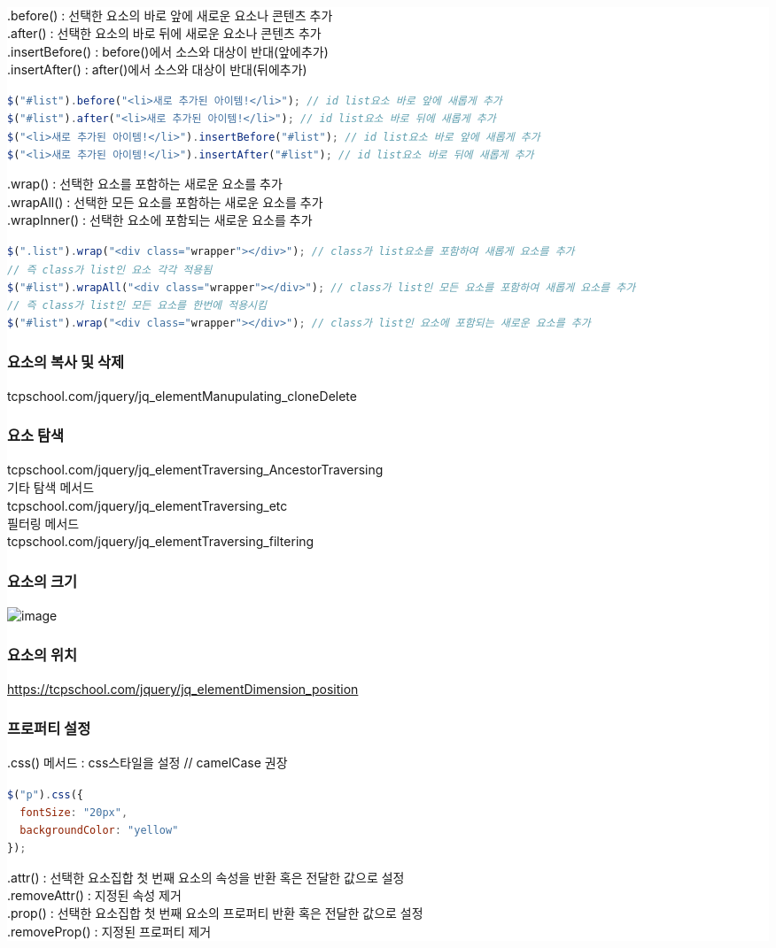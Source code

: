 .before() : 선택한 요소의 바로 앞에 새로운 요소나 콘텐츠 추가  
.after() : 선택한 요소의 바로 뒤에 새로운 요소나 콘텐츠 추가  
.insertBefore() : before()에서 소스와 대상이 반대(앞에추가)  
.insertAfter() : after()에서 소스와 대상이 반대(뒤에추가)  

``` js
$("#list").before("<li>새로 추가된 아이템!</li>"); // id list요소 바로 앞에 새롭게 추가
$("#list").after("<li>새로 추가된 아이템!</li>"); // id list요소 바로 뒤에 새롭게 추가
$("<li>새로 추가된 아이템!</li>").insertBefore("#list"); // id list요소 바로 앞에 새롭게 추가
$("<li>새로 추가된 아이템!</li>").insertAfter("#list"); // id list요소 바로 뒤에 새롭게 추가
```

.wrap() : 선택한 요소를 포함하는 새로운 요소를 추가  
.wrapAll() : 선택한 모든 요소를 포함하는 새로운 요소를 추가  
.wrapInner() : 선택한 요소에 포함되는 새로운 요소를 추가  

``` js
$(".list").wrap("<div class="wrapper"></div>"); // class가 list요소를 포함하여 새롭게 요소를 추가
// 즉 class가 list인 요소 각각 적용됨
$("#list").wrapAll("<div class="wrapper"></div>"); // class가 list인 모든 요소를 포함하여 새롭게 요소를 추가
// 즉 class가 list인 모든 요소를 한번에 적용시킴
$("#list").wrap("<div class="wrapper"></div>"); // class가 list인 요소에 포함되는 새로운 요소를 추가
```

### 요소의 복사 및 삭제
tcpschool.com/jquery/jq_elementManupulating_cloneDelete  

### 요소 탐색
tcpschool.com/jquery/jq_elementTraversing_AncestorTraversing  
기타 탐색 메서드  
tcpschool.com/jquery/jq_elementTraversing_etc  
필터링 메서드  
tcpschool.com/jquery/jq_elementTraversing_filtering

### 요소의 크기
![image](https://user-images.githubusercontent.com/90179555/188545176-e0e899e6-6308-4452-bb13-a3674b026b4c.png)  

### 요소의 위치
https://tcpschool.com/jquery/jq_elementDimension_position  

### 프로퍼티 설정
.css() 메서드 : css스타일을 설정 // camelCase 권장
``` js
$("p").css({
  fontSize: "20px",
  backgroundColor: "yellow"
});
```

.attr() : 선택한 요소집합 첫 번째 요소의 속성을 반환 혹은 전달한 값으로 설정  
.removeAttr() : 지정된 속성 제거  
.prop() : 선택한 요소집합 첫 번째 요소의 프로퍼티 반환 혹은 전달한 값으로 설정  
.removeProp() : 지정된 프로퍼티 제거  
